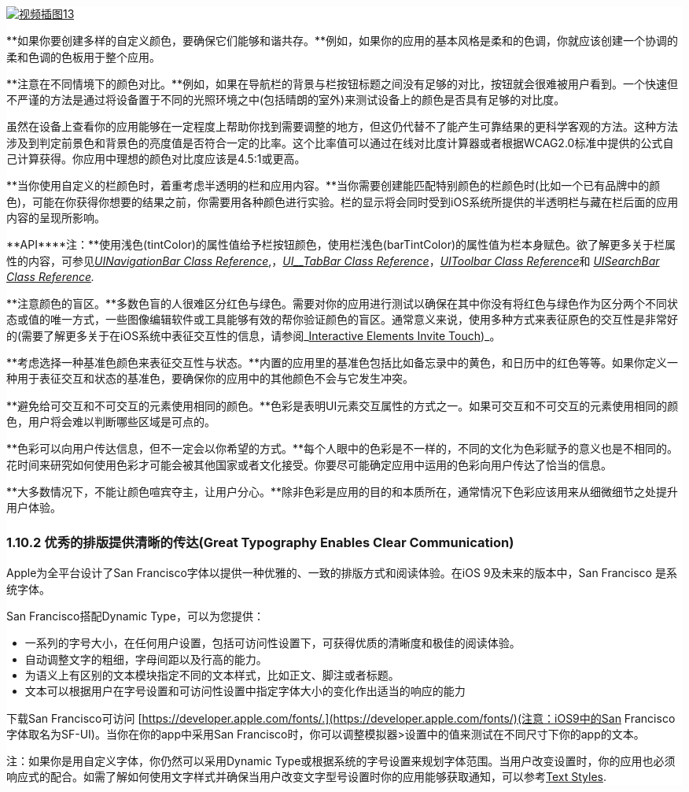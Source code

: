 [![视频插图13](https://isux.tencent.com/wp-content/uploads/2015/10/20151021171938542.jpg)](https://isux.tencent.com/wp-content/uploads/2015/10/20151021171938542.jpg)

**如果你要创建多样的自定义颜色，要确保它们能够和谐共存。**例如，如果你的应用的基本风格是柔和的色调，你就应该创建一个协调的柔和色调的色板用于整个应用。

**注意在不同情境下的颜色对比。**例如，如果在导航栏的背景与栏按钮标题之间没有足够的对比，按钮就会很难被用户看到。一个快速但不严谨的方法是通过将设备置于不同的光照环境之中(包括晴朗的室外)来测试设备上的颜色是否具有足够的对比度。

虽然在设备上查看你的应用能够在一定程度上帮助你找到需要调整的地方，但这仍代替不了能产生可靠结果的更科学客观的方法。这种方法涉及到判定前景色和背景色的亮度值是否符合一定的比率。这个比率值可以通过在线对比度计算器或者根据WCAG2.0标准中提供的公式自己计算获得。你应用中理想的颜色对比度应该是4.5:1或更高。

**当你使用自定义的栏颜色时，着重考虑半透明的栏和应用内容。**当你需要创建能匹配特别颜色的栏颜色时(比如一个已有品牌中的颜色)，可能在你获得你想要的结果之前，你需要用各种颜色进行实验。栏的显示将会同时受到iOS系统所提供的半透明栏与藏在栏后面的应用内容的呈现所影响。

**API****注：**使用浅色(tintColor)的属性值给予栏按钮颜色，使用栏浅色(barTintColor)的属性值为栏本身赋色。欲了解更多关于栏属性的内容，可参见[_UINavigationBar Class Reference_](https://developer.apple.com/library/ios/documentation/UIKit/Reference/UINavigationBar_Class/index.html#//apple_ref/doc/uid/TP40006887),，[_UI__TabBar Class Reference_](https://developer.apple.com/library/ios/documentation/UIKit/Reference/UITabBar_Class/index.html#//apple_ref/doc/uid/TP40007521)，[_UIToolbar Class Reference_](https://developer.apple.com/library/ios/documentation/UIKit/Reference/UIToolbar_Class/index.html#//apple_ref/doc/uid/TP40006927)和 [_UISearchBar Class Reference_](https://developer.apple.com/library/ios/documentation/UIKit/Reference/UISearchBar_Class/index.html#//apple_ref/doc/uid/TP40007529)_._

**注意颜色的盲区。**多数色盲的人很难区分红色与绿色。需要对你的应用进行测试以确保在其中你没有将红色与绿色作为区分两个不同状态或值的唯一方式，一些图像编辑软件或工具能够有效的帮你验证颜色的盲区。通常意义来说，使用多种方式来表征原色的交互性是非常好的(需要了解更多关于在iOS系统中表征交互性的信息，请参阅_[Interactive Elements Invite Touch](https://developer.apple.com/library/ios/documentation/UserExperience/Conceptual/MobileHIG/InteractivityInput.html#//apple_ref/doc/uid/TP40006556-CH55-SW4))_。

**考虑选择一种基准色颜色来表征交互性与状态。**内置的应用里的基准色包括比如备忘录中的黄色，和日历中的红色等等。如果你定义一种用于表征交互和状态的基准色，要确保你的应用中的其他颜色不会与它发生冲突。

**避免给可交互和不可交互的元素使用相同的颜色。**色彩是表明UI元素交互属性的方式之一。如果可交互和不可交互的元素使用相同的颜色，用户将会难以判断哪些区域是可点的。

**色彩可以向用户传达信息，但不一定会以你希望的方式。**每个人眼中的色彩是不一样的，不同的文化为色彩赋予的意义也是不相同的。花时间来研究如何使用色彩才可能会被其他国家或者文化接受。你要尽可能确定应用中运用的色彩向用户传达了恰当的信息。

**大多数情况下，不能让颜色喧宾夺主，让用户分心。**除非色彩是应用的目的和本质所在，通常情况下色彩应该用来从细微细节之处提升用户体验。

### 1.10.2 优秀的排版提供清晰的传达(Great Typography Enables Clear Communication)

Apple为全平台设计了San Francisco字体以提供一种优雅的、一致的排版方式和阅读体验。在iOS 9及未来的版本中，San Francisco 是系统字体。

San Francisco搭配Dynamic Type，可以为您提供：

* 一系列的字号大小，在任何用户设置，包括可访问性设置下，可获得优质的清晰度和极佳的阅读体验。
* 自动调整文字的粗细，字母间距以及行高的能力。
* 为语义上有区别的文本模块指定不同的文本样式，比如正文、脚注或者标题。
* 文本可以根据用户在字号设置和可访问性设置中指定字体大小的变化作出适当的响应的能力

下载San Francisco可访问 [https://developer.apple.com/fonts/.](https://developer.apple.com/fonts/)(注意：iOS9中的San Francisco字体取名为SF-UI)。当你在你的app中采用San Francisco时，你可以调整模拟器>设置中的值来测试在不同尺寸下你的app的文本。

注：如果你是用自定义字体，你仍然可以采用Dynamic Type或根据系统的字号设置来规划字体范围。当用户改变设置时，你的应用也必须响应式的配合。如需了解如何使用文字样式并确保当用户改变文字型号设置时你的应用能够获取通知，可以参考[Text Styles](https://developer.apple.com/library/ios/documentation/StringsTextFonts/Conceptual/TextAndWebiPhoneOS/CustomTextProcessing/CustomTextProcessing.html#//apple_ref/doc/uid/TP40009542-CH4-SW65).
